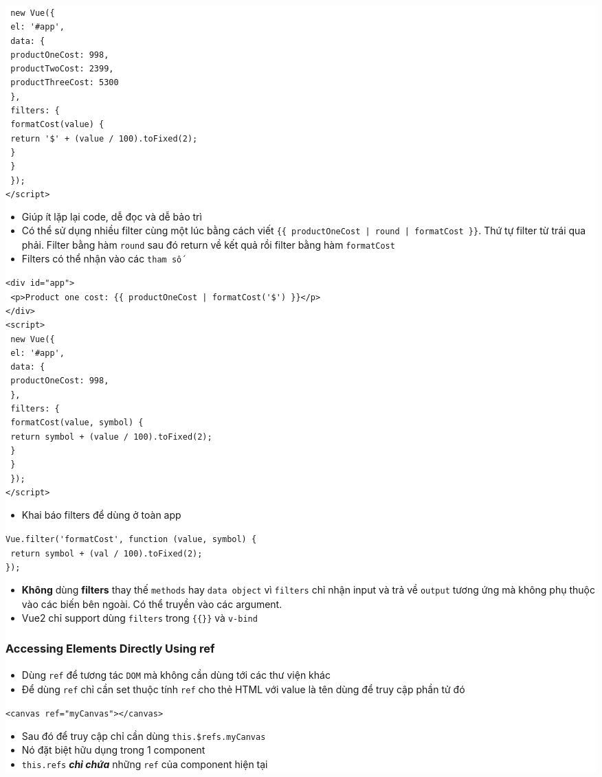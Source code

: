 ```
 new Vue({
 el: '#app',
 data: {
 productOneCost: 998,
 productTwoCost: 2399,
 productThreeCost: 5300
 },
 filters: {
 formatCost(value) {
 return '$' + (value / 100).toFixed(2);
 }
 }
 });
</script>
```
* Giúp ít lặp lại code, dễ đọc và dễ bảo trì
* Có thể sử dụng nhiều filter cùng một lúc bằng cách viết 
` {{ productOneCost | round | formatCost }} `. Thứ tự filter từ trái qua phải. Filter bằng hàm `round` sau đó return về kết quả rồi filter bằng hàm `formatCost`
* Filters có thể nhận vào các `tham số`
```
<div id="app">
 <p>Product one cost: {{ productOneCost | formatCost('$') }}</p>
</div>
<script>
 new Vue({
 el: '#app',
 data: {
 productOneCost: 998,
 },
 filters: {
 formatCost(value, symbol) {
 return symbol + (value / 100).toFixed(2);
 }
 }
 });
</script>
```
* Khai báo filters để dùng ở toàn app
```
Vue.filter('formatCost', function (value, symbol) {
 return symbol + (val / 100).toFixed(2);
});
```
* **Không** dùng **filters** thay thế `methods` hay `data object` vì `filters` chỉ nhận input và trả về `output` tương ứng mà không phụ thuộc vào các biến bên ngoài. Có thể truyền vào các argument.
* Vue2 chỉ support dùng `filters` trong `{{}}` và `v-bind`

### Accessing Elements Directly Using ref
* Dùng `ref` để tương tác `DOM` mà không cần dùng tới các thư viện khác
* Để dùng `ref` chỉ cần set thuộc tính `ref` cho thẻ HTML với value là tên dùng để truy cập phần tử đó
```
<canvas ref="myCanvas"></canvas>
```
* Sau đó để truy cập chỉ cần dùng `this.$refs.myCanvas`
* Nó đặt biệt hữu dụng trong 1 component
* `this.refs` ***chỉ chứa*** những `ref` của component hiện tại
